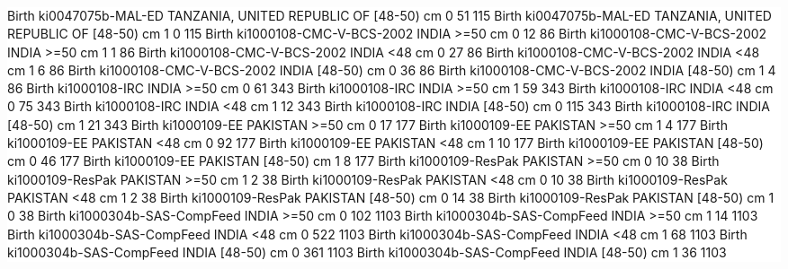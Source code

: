Birth       ki0047075b-MAL-ED          TANZANIA, UNITED REPUBLIC OF   [48-50) cm         0       51     115
Birth       ki0047075b-MAL-ED          TANZANIA, UNITED REPUBLIC OF   [48-50) cm         1        0     115
Birth       ki1000108-CMC-V-BCS-2002   INDIA                          >=50 cm            0       12      86
Birth       ki1000108-CMC-V-BCS-2002   INDIA                          >=50 cm            1        1      86
Birth       ki1000108-CMC-V-BCS-2002   INDIA                          <48 cm             0       27      86
Birth       ki1000108-CMC-V-BCS-2002   INDIA                          <48 cm             1        6      86
Birth       ki1000108-CMC-V-BCS-2002   INDIA                          [48-50) cm         0       36      86
Birth       ki1000108-CMC-V-BCS-2002   INDIA                          [48-50) cm         1        4      86
Birth       ki1000108-IRC              INDIA                          >=50 cm            0       61     343
Birth       ki1000108-IRC              INDIA                          >=50 cm            1       59     343
Birth       ki1000108-IRC              INDIA                          <48 cm             0       75     343
Birth       ki1000108-IRC              INDIA                          <48 cm             1       12     343
Birth       ki1000108-IRC              INDIA                          [48-50) cm         0      115     343
Birth       ki1000108-IRC              INDIA                          [48-50) cm         1       21     343
Birth       ki1000109-EE               PAKISTAN                       >=50 cm            0       17     177
Birth       ki1000109-EE               PAKISTAN                       >=50 cm            1        4     177
Birth       ki1000109-EE               PAKISTAN                       <48 cm             0       92     177
Birth       ki1000109-EE               PAKISTAN                       <48 cm             1       10     177
Birth       ki1000109-EE               PAKISTAN                       [48-50) cm         0       46     177
Birth       ki1000109-EE               PAKISTAN                       [48-50) cm         1        8     177
Birth       ki1000109-ResPak           PAKISTAN                       >=50 cm            0       10      38
Birth       ki1000109-ResPak           PAKISTAN                       >=50 cm            1        2      38
Birth       ki1000109-ResPak           PAKISTAN                       <48 cm             0       10      38
Birth       ki1000109-ResPak           PAKISTAN                       <48 cm             1        2      38
Birth       ki1000109-ResPak           PAKISTAN                       [48-50) cm         0       14      38
Birth       ki1000109-ResPak           PAKISTAN                       [48-50) cm         1        0      38
Birth       ki1000304b-SAS-CompFeed    INDIA                          >=50 cm            0      102    1103
Birth       ki1000304b-SAS-CompFeed    INDIA                          >=50 cm            1       14    1103
Birth       ki1000304b-SAS-CompFeed    INDIA                          <48 cm             0      522    1103
Birth       ki1000304b-SAS-CompFeed    INDIA                          <48 cm             1       68    1103
Birth       ki1000304b-SAS-CompFeed    INDIA                          [48-50) cm         0      361    1103
Birth       ki1000304b-SAS-CompFeed    INDIA                          [48-50) cm         1       36    1103